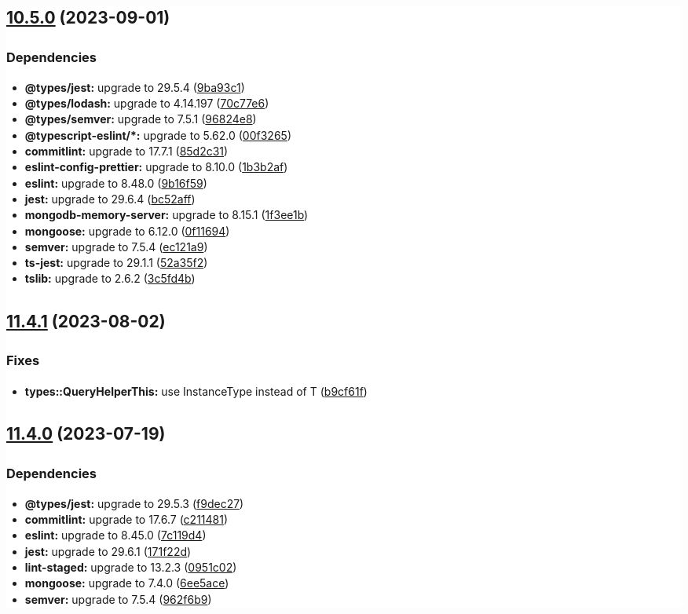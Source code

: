 ## [10.5.0](https://github.com/typegoose/typegoose/compare/v10.4.0...v10.5.0) (2023-09-01)


### Dependencies

* **@types/jest:** upgrade to 29.5.4 ([9ba93c1](https://github.com/typegoose/typegoose/commit/9ba93c1ad9b35c6409ff157a16af1647ab252db0))
* **@types/lodash:** upgrade to 4.14.197 ([70c77e6](https://github.com/typegoose/typegoose/commit/70c77e6b8192f1236a870123e29001a274e91581))
* **@types/semver:** upgrade to 7.5.1 ([96824e8](https://github.com/typegoose/typegoose/commit/96824e871eb0ab07b1d7ebe6fdb83a5195c6ce64))
* **@typescript-eslint/*:** upgrade to 5.62.0 ([00f3265](https://github.com/typegoose/typegoose/commit/00f3265345d5d317cc42e3700dd84d8e75f191d1))
* **commitlint:** upgrade to 17.7.1 ([85d2c31](https://github.com/typegoose/typegoose/commit/85d2c3135f6361d5f06e16392692c3883965bc73))
* **eslint-config-prettier:** upgrade to 8.10.0 ([1b3b2af](https://github.com/typegoose/typegoose/commit/1b3b2afaf215eeaa1c761b20fb5053cbcac5063f))
* **eslint:** upgrade to 8.48.0 ([9b16f59](https://github.com/typegoose/typegoose/commit/9b16f59bffdfa260b47695d680ae817db9fb2d79))
* **jest:** upgrade to 29.6.4 ([bc52aff](https://github.com/typegoose/typegoose/commit/bc52aff0cfded132d95b1ca537579b1a8410d847))
* **mongodb-memory-server:** upgrade to 8.15.1 ([1f3ee1b](https://github.com/typegoose/typegoose/commit/1f3ee1b99b3fac7cdcee2fbb556019be8dc15480))
* **mongoose:** upgrade to 6.12.0 ([0f11694](https://github.com/typegoose/typegoose/commit/0f116948bb6cf90ef125b89b6bf0cb176f471abb))
* **semver:** upgrade to 7.5.4 ([ec121a9](https://github.com/typegoose/typegoose/commit/ec121a97736647d1b60caed7aefba7ca7c55eeda))
* **ts-jest:** upgrade to 29.1.1 ([52a35f2](https://github.com/typegoose/typegoose/commit/52a35f261522ef9553037b0673867312ab520122))
* **tslib:** upgrade to 2.6.2 ([3c5fd4b](https://github.com/typegoose/typegoose/commit/3c5fd4b1145e4551bb7fd475bc444a7086b080ed))

## [11.4.1](https://github.com/typegoose/typegoose/compare/v11.4.0...v11.4.1) (2023-08-02)


### Fixes

* **types::QueryHelperThis:** use InstanceType<T> instead of T ([b9cf61f](https://github.com/typegoose/typegoose/commit/b9cf61fd334073126ebbaa478e8822d44d31badf))

## [11.4.0](https://github.com/typegoose/typegoose/compare/v11.3.0...v11.4.0) (2023-07-19)


### Dependencies

* **@types/jest:** upgrade to 29.5.3 ([f9dec27](https://github.com/typegoose/typegoose/commit/f9dec275a11db21e5bb518fa3628a7529dc0ea0b))
* **commitlint:** upgrade to 17.6.7 ([c211481](https://github.com/typegoose/typegoose/commit/c211481b9c530065a44df062de82eff63c879512))
* **eslint:** upgrade to 8.45.0 ([7c119d4](https://github.com/typegoose/typegoose/commit/7c119d4969959f8441a4d43c38c78f7cd8f8d967))
* **jest:** upgrade to 29.6.1 ([171f22d](https://github.com/typegoose/typegoose/commit/171f22ddc77d80d3030ebddda44f07857cc22f61))
* **lint-staged:** upgrade to 13.2.3 ([0951c02](https://github.com/typegoose/typegoose/commit/0951c023a366068bad930f52ed339dff80cf1dc4))
* **mongoose:** upgrade to 7.4.0 ([6ee5ace](https://github.com/typegoose/typegoose/commit/6ee5ace6a4a2f1c5f002a17d49a3b50ba3860b61))
* **semver:** upgrade to 7.5.4 ([962f6b9](https://github.com/typegoose/typegoose/commit/962f6b9cb6def54d45c4f5802361498481f1e7e7))